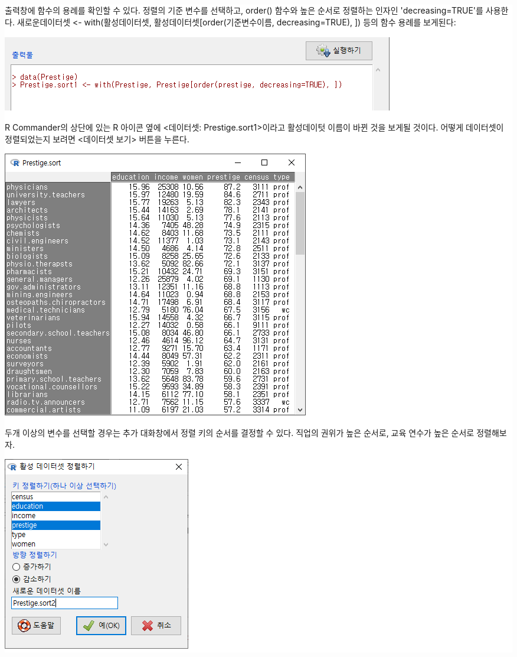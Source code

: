 출력창에 함수의 용례를 확인할 수 있다. 정렬의 기준 변수를 선택하고, order() 함수와 높은 순서로 정렬하는 인자인 'decreasing=TRUE'를 사용한다. 새로운데이터셋 <- with(활성데이터셋, 활성데이터셋[order(기준변수이름, decreasing=TRUE), ]) 등의 함수 용례를 보게된다: 

 
![Windows 사례](fig/data-active-sort-03.png)

R Commander의 상단에 있는 R 아이콘 옆에 <데이터셋: Prestige.sort1>이라고 활성데이텃 이름이 바뀐 것을 보게될 것이다. 어떻게 데이터셋이 정렬되었는지 보려면 <데이터셋 보기> 버튼을 누른다.

![Windows 사례](fig/data-active-sort-04.png)

두개 이상의 변수를 선택할 경우는 추가 대화창에서 정렬 키의 순서를 결정할 수 있다. 직업의 권위가 높은 순서로, 교육 연수가 높은 순서로 정렬해보자. 

 
![Windows 사례](fig/data-active-sort-05.png)
